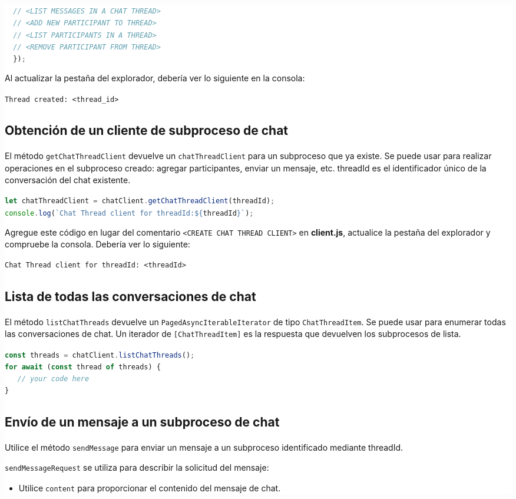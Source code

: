 ```JavaScript
  // <LIST MESSAGES IN A CHAT THREAD>
  // <ADD NEW PARTICIPANT TO THREAD>
  // <LIST PARTICIPANTS IN A THREAD>
  // <REMOVE PARTICIPANT FROM THREAD>
  });
```

Al actualizar la pestaña del explorador, debería ver lo siguiente en la consola:
```console
Thread created: <thread_id>
```

## <a name="get-a-chat-thread-client"></a>Obtención de un cliente de subproceso de chat

El método `getChatThreadClient` devuelve un `chatThreadClient` para un subproceso que ya existe. Se puede usar para realizar operaciones en el subproceso creado: agregar participantes, enviar un mensaje, etc. threadId es el identificador único de la conversación del chat existente.

```JavaScript
let chatThreadClient = chatClient.getChatThreadClient(threadId);
console.log(`Chat Thread client for threadId:${threadId}`);

```
Agregue este código en lugar del comentario `<CREATE CHAT THREAD CLIENT>` en **client.js**, actualice la pestaña del explorador y compruebe la consola. Debería ver lo siguiente:
```console
Chat Thread client for threadId: <threadId>
```

## <a name="list-all-chat-threads"></a>Lista de todas las conversaciones de chat

El método `listChatThreads` devuelve un `PagedAsyncIterableIterator` de tipo `ChatThreadItem`. Se puede usar para enumerar todas las conversaciones de chat.
Un iterador de `[ChatThreadItem]` es la respuesta que devuelven los subprocesos de lista.

```JavaScript
const threads = chatClient.listChatThreads();
for await (const thread of threads) {
   // your code here
}
```

## <a name="send-a-message-to-a-chat-thread"></a>Envío de un mensaje a un subproceso de chat

Utilice el método `sendMessage` para enviar un mensaje a un subproceso identificado mediante threadId.

`sendMessageRequest` se utiliza para describir la solicitud del mensaje:

- Utilice `content` para proporcionar el contenido del mensaje de chat.
